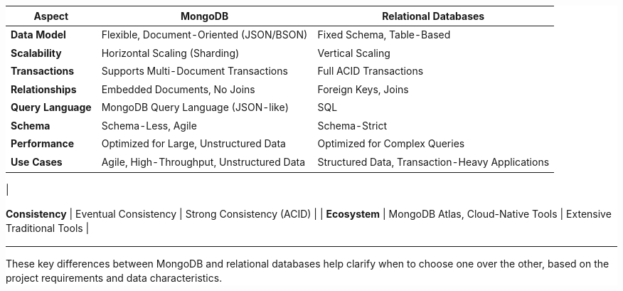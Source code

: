 | **Aspect**                | **MongoDB**                                    | **Relational Databases**                         |
|---------------------------|------------------------------------------------|-------------------------------------------------|
| **Data Model**             | Flexible, Document-Oriented (JSON/BSON)        | Fixed Schema, Table-Based                       |
| **Scalability**            | Horizontal Scaling (Sharding)                  | Vertical Scaling                                |
| **Transactions**           | Supports Multi-Document Transactions           | Full ACID Transactions                          |
| **Relationships**          | Embedded Documents, No Joins                   | Foreign Keys, Joins                             |
| **Query Language**         | MongoDB Query Language (JSON-like)             | SQL                                             |
| **Schema**                 | Schema-Less, Agile                             | Schema-Strict                                   |
| **Performance**            | Optimized for Large, Unstructured Data         | Optimized for Complex Queries                   |
| **Use Cases**              | Agile, High-Throughput, Unstructured Data      | Structured Data, Transaction-Heavy Applications |
|

 **Consistency**            | Eventual Consistency                           | Strong Consistency (ACID)                       |
| **Ecosystem**              | MongoDB Atlas, Cloud-Native Tools              | Extensive Traditional Tools                     |

---

These key differences between MongoDB and relational databases help clarify when to choose one over the other, based on the project requirements and data characteristics.
